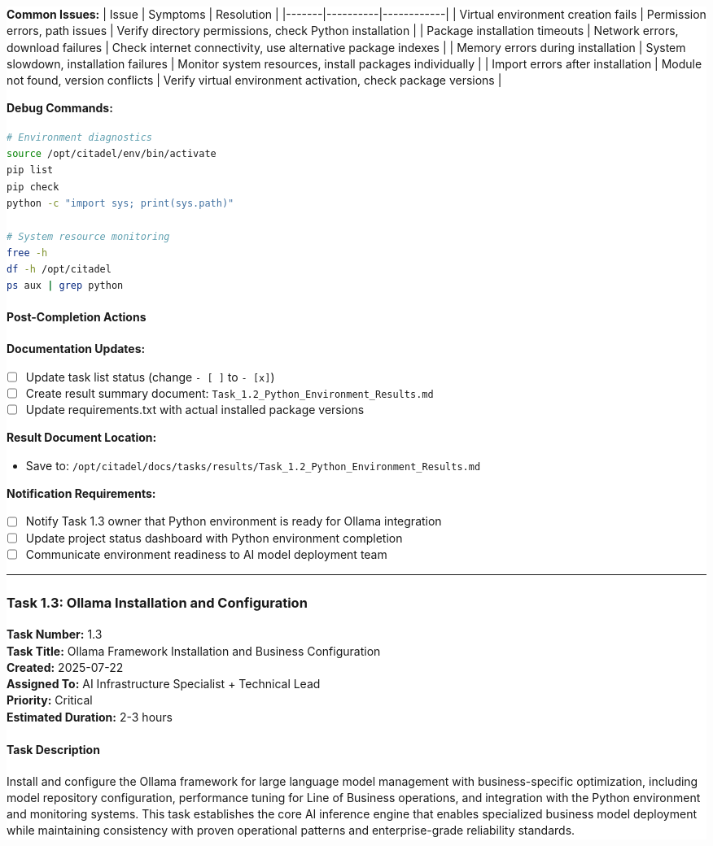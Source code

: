 **Common Issues:**
| Issue | Symptoms | Resolution |
|-------|----------|------------|
| Virtual environment creation fails | Permission errors, path issues | Verify directory permissions, check Python installation |
| Package installation timeouts | Network errors, download failures | Check internet connectivity, use alternative package indexes |
| Memory errors during installation | System slowdown, installation failures | Monitor system resources, install packages individually |
| Import errors after installation | Module not found, version conflicts | Verify virtual environment activation, check package versions |

**Debug Commands:**
```bash
# Environment diagnostics
source /opt/citadel/env/bin/activate
pip list
pip check
python -c "import sys; print(sys.path)"

# System resource monitoring
free -h
df -h /opt/citadel
ps aux | grep python
```

#### Post-Completion Actions

**Documentation Updates:**
- [ ] Update task list status (change `- [ ]` to `- [x]`)
- [ ] Create result summary document: `Task_1.2_Python_Environment_Results.md`
- [ ] Update requirements.txt with actual installed package versions

**Result Document Location:**
- Save to: `/opt/citadel/docs/tasks/results/Task_1.2_Python_Environment_Results.md`

**Notification Requirements:**
- [ ] Notify Task 1.3 owner that Python environment is ready for Ollama integration
- [ ] Update project status dashboard with Python environment completion
- [ ] Communicate environment readiness to AI model deployment team

---

### Task 1.3: Ollama Installation and Configuration

**Task Number:** 1.3  
**Task Title:** Ollama Framework Installation and Business Configuration  
**Created:** 2025-07-22  
**Assigned To:** AI Infrastructure Specialist + Technical Lead  
**Priority:** Critical  
**Estimated Duration:** 2-3 hours  

#### Task Description

Install and configure the Ollama framework for large language model management with business-specific optimization, including model repository configuration, performance tuning for Line of Business operations, and integration with the Python environment and monitoring systems. This task establishes the core AI inference engine that enables specialized business model deployment while maintaining consistency with proven operational patterns and enterprise-grade reliability standards.

